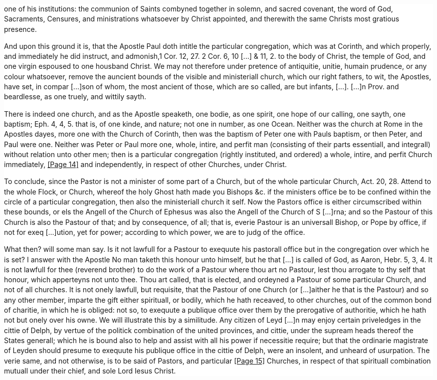 one of his institutions: the communion of Saints combyned together in solemn,
and sacred covenant, the word of God, Sacraments, Censures, and ministrations
whatsoever by Christ appointed, and therewith the same Christs most gratious
presence.

And upon this ground it is, that the Apostle Paul doth intitle the particular
congregation, which was at Corinth, and which pro­perly, and immediately he
did instruct, and admonish,1 Cor. 12, 27. 2 Cor. 6, 10 [...] & 11, 2. to the
body of Christ, the temple of God, and one virgin espoused to one housband
Christ. We may not therefore under pretence of antiquitie, unitie, humain
prudence, or any colour whatsoever, remove the auncient bounds of the visible
and ministeriall church, which our right fa­thers, to wit, the Apostles, have
set, in compar [...]son of whom, the most ancient of those, which are so
called, are but infants, [...].  [...]n Prov. and beardlesse, as one truely,
and wittily sayth.

There is indeed one church, and as the Apostle speaketh, one bodie, as one
spirit, one hope of our calling, one sayth, one baptism; Eph. 4, 4, 5. that
is, of one kinde, and nature; not one in number, as one Ocean. Neither was the
church at Rome in the Apostles dayes, more one with the Church of Corinth,
then was the baptism of Peter one with Pauls baptism, or then Peter, and Paul
were one. Neither was Peter or Paul more one, whole, intire, and perfit man
(consisting of their parts essentiall, and integrall) without relation unto
other men; then is a particular congregation (rightly instituted, and ordered)
a whole, intire, and perfit Church immediately, [[Page
14]](http://eebo.chadwyck.com/downloadtiff?vid=3102&page=8) and independently,
in respect of other Churches, under Christ.

To conclude, since the Pastor is not a minister of some part of a Church, but
of the whole particular Church, Act. 20, 28. At­tend to the whole Flock, or
Church, whereof the holy Ghost hath made you Bishops &c. if the ministers
office be to be confined within the circle of a particular congregation, then
also the ministeriall church it self. Now the Pastors office is either
circumscribed within these bounds, or els the Angell of the Church of Ephesus
was also the An­gell of the Church of S [...]rna; and so the Pastour of this
Church is al­so the Pastour of that; and by consequence, of all; that is,
everie Pastour is an universall Bishop, or Pope by office, if not for exe­q
[...]ution, yet for power; according to which power, we are to judg of the
office.

What then? will some man say. Is it not lawfull for a Pastour to exequute his
pastorall office but in the congregation over which he is set? I answer with
the Apostle No man taketh this honour unto himself, but he that [...] is
called of God, as Aaron, Hebr. 5, 3, 4. It is not lawfull for thee (reverend
brother) to do the work of a Pastour where thou art no Pastour, lest thou
arrogate to thy self that ho­nour, which apperteyns not unto thee. Thou art
called, that is elected, and ordeyned a Pastour of some particular Church, and
not of all churches. It is not onely lawfull, but requisite, that the Pastour
of one Church (or  [...]aither he that is the Pastour) and so any other
member, imparte the gift either spirituall, or bodily, which he hath receaved,
to other churches, out of the common bond of charitie, in which he is obliged:
not so, to exequute a publique office over them by the prerogative of
authoritie, which he hath not but onely over his owne. We will illustrate this
by a si­militude. Any citizen of Leyd [...]n may enjoy certain priveledges in
the cittie of Delph, by vertue of the politick combination of the united
provinces, and cittie, under the supream heads thereof the States generall;
which he is bound also to help and assist with all his power if necessitie
require; but that the ordinarie magistrate of Leyden should presume to
exequute his publique office in the cittie of Delph, were an insolent, and
unheard of usurpation. The ve­rie same, and not otherwise, is to be said of
Pastors, and particular [[Page
15]](http://eebo.chadwyck.com/downloadtiff?vid=3102&page=8) Churches, in
respect of that spirituall combination mutuall under their chief, and sole
Lord Iesus Christ.
